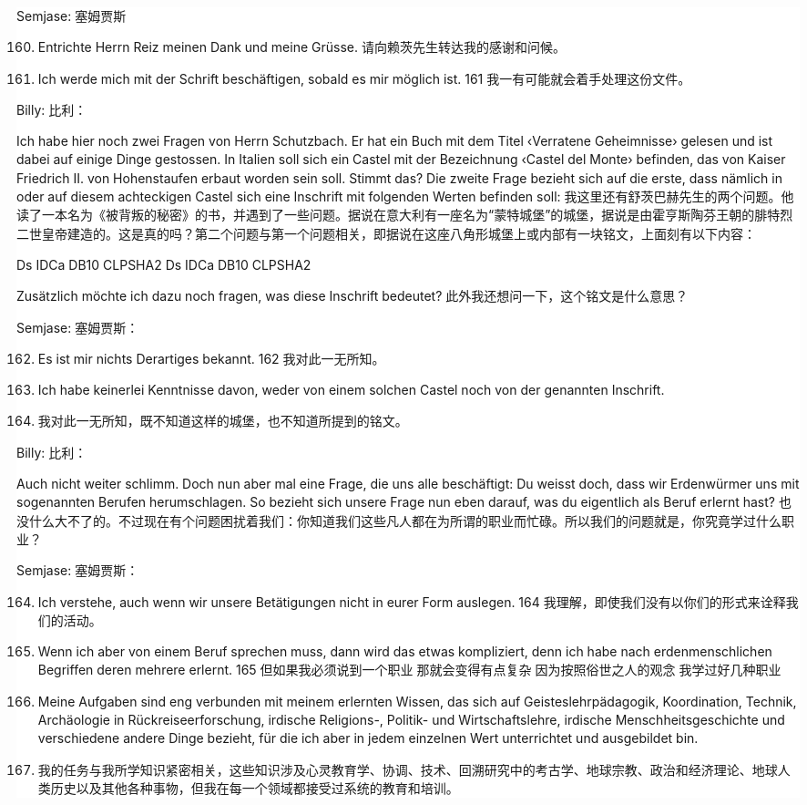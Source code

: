 Semjase:
塞姆贾斯

160. Entrichte Herrn Reiz meinen Dank und meine Grüsse.
请向赖茨先生转达我的感谢和问候。

161. Ich werde mich mit der Schrift beschäftigen, sobald es mir möglich ist.
161 我一有可能就会着手处理这份文件。

Billy:
比利：

Ich habe hier noch zwei Fragen von Herrn Schutzbach. Er hat ein Buch mit dem Titel ‹Verratene Geheimnisse› gelesen und ist dabei auf einige Dinge gestossen. In Italien soll sich ein Castel mit der Bezeichnung ‹Castel del Monte› befinden, das von Kaiser Friedrich II. von Hohenstaufen erbaut worden sein soll. Stimmt das? Die zweite Frage bezieht sich auf die erste, dass nämlich in oder auf diesem achteckigen Castel sich eine Inschrift mit folgenden Werten befinden soll:
我这里还有舒茨巴赫先生的两个问题。他读了一本名为《被背叛的秘密》的书，并遇到了一些问题。据说在意大利有一座名为“蒙特城堡”的城堡，据说是由霍亨斯陶芬王朝的腓特烈二世皇帝建造的。这是真的吗？第二个问题与第一个问题相关，即据说在这座八角形城堡上或内部有一块铭文，上面刻有以下内容：

Ds IDCa DB10 CLPSHA2
Ds IDCa DB10 CLPSHA2

Zusätzlich möchte ich dazu noch fragen, was diese Inschrift bedeutet?
此外我还想问一下，这个铭文是什么意思？

Semjase:
塞姆贾斯：

162. Es ist mir nichts Derartiges bekannt.
162 我对此一无所知。

163. Ich habe keinerlei Kenntnisse davon, weder von einem solchen Castel noch von der genannten Inschrift.
163. 我对此一无所知，既不知道这样的城堡，也不知道所提到的铭文。

Billy:
比利：

Auch nicht weiter schlimm. Doch nun aber mal eine Frage, die uns alle beschäftigt: Du weisst doch, dass wir Erdenwürmer uns mit sogenannten Berufen herumschlagen. So bezieht sich unsere Frage nun eben darauf, was du eigentlich als Beruf erlernt hast?
也没什么大不了的。不过现在有个问题困扰着我们：你知道我们这些凡人都在为所谓的职业而忙碌。所以我们的问题就是，你究竟学过什么职业？

Semjase:
塞姆贾斯：

164. Ich verstehe, auch wenn wir unsere Betätigungen nicht in eurer Form auslegen.
164 我理解，即使我们没有以你们的形式来诠释我们的活动。

165. Wenn ich aber von einem Beruf sprechen muss, dann wird das etwas kompliziert, denn ich habe nach erdenmenschlichen Begriffen deren mehrere erlernt.
165 但如果我必须说到一个职业 那就会变得有点复杂 因为按照俗世之人的观念 我学过好几种职业

166. Meine Aufgaben sind eng verbunden mit meinem erlernten Wissen, das sich auf Geisteslehrpädagogik, Koordination, Technik, Archäologie in Rückreiseerforschung, irdische Religions-, Politik- und Wirtschaftslehre, irdische Menschheitsgeschichte und verschiedene andere Dinge bezieht, für die ich aber in jedem einzelnen Wert unterrichtet und ausgebildet bin.
166. 我的任务与我所学知识紧密相关，这些知识涉及心灵教育学、协调、技术、回溯研究中的考古学、地球宗教、政治和经济理论、地球人类历史以及其他各种事物，但我在每一个领域都接受过系统的教育和培训。
